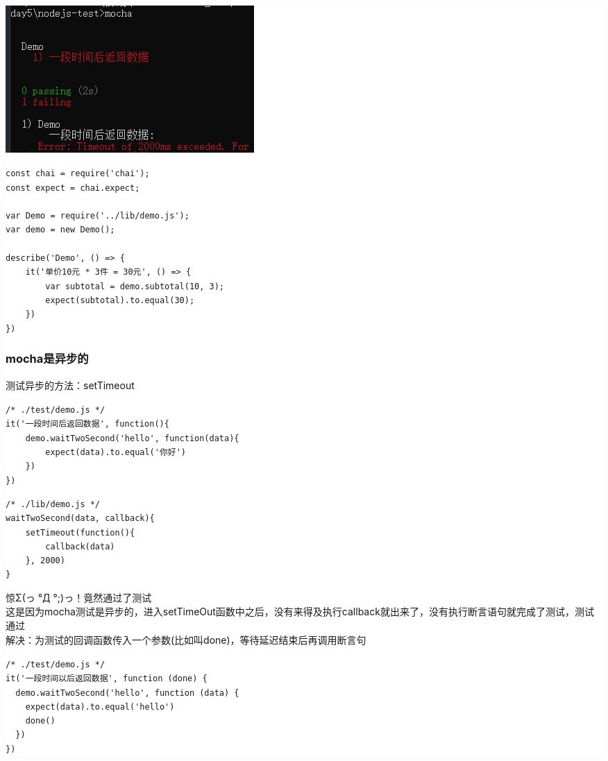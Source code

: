 ![](笔记_files/152.jpg)  
```JS
const chai = require('chai');
const expect = chai.expect;

var Demo = require('../lib/demo.js');
var demo = new Demo();

describe('Demo', () => {
	it('单价10元 * 3件 = 30元', () => {
		var subtotal = demo.subtotal(10, 3);
		expect(subtotal).to.equal(30);
	})
})
```
### mocha是异步的
测试异步的方法：setTimeout  
```JS
/* ./test/demo.js */
it('一段时间后返回数据', function(){
	demo.waitTwoSecond('hello', function(data){
		expect(data).to.equal('你好')
	})
})
```
```JS
/* ./lib/demo.js */
waitTwoSecond(data, callback){
	setTimeout(function(){
		callback(data)
	}, 2000)
}
```
惊Σ(っ °Д °;)っ！竟然通过了测试  
这是因为mocha测试是异步的，进入setTimeOut函数中之后，没有来得及执行callback就出来了，没有执行断言语句就完成了测试，测试通过  
解决：为测试的回调函数传入一个参数(比如叫done)，等待延迟结束后再调用断言句  
```JS
/* ./test/demo.js */
it('一段时间以后返回数据', function (done) {
  demo.waitTwoSecond('hello', function (data) {
    expect(data).to.equal('hello')
    done()
  })
})
```